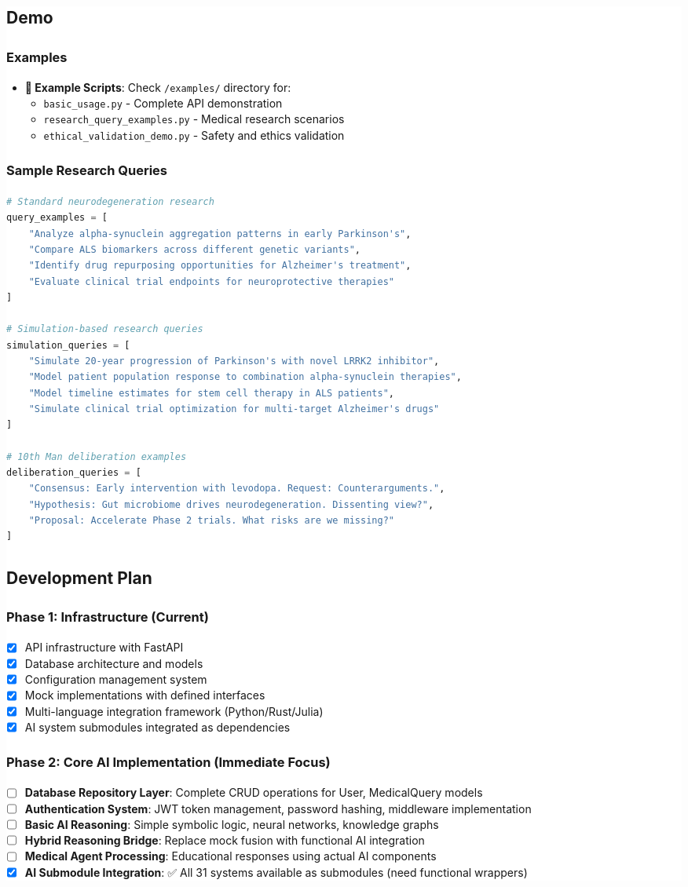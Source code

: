 ## Demo

### Examples


- **📁 Example Scripts**: Check `/examples/` directory for:
  - `basic_usage.py` - Complete API demonstration
  - `research_query_examples.py` - Medical research scenarios
  - `ethical_validation_demo.py` - Safety and ethics validation

### Sample Research Queries

```python
# Standard neurodegeneration research
query_examples = [
    "Analyze alpha-synuclein aggregation patterns in early Parkinson's",
    "Compare ALS biomarkers across different genetic variants",
    "Identify drug repurposing opportunities for Alzheimer's treatment",
    "Evaluate clinical trial endpoints for neuroprotective therapies"
]

# Simulation-based research queries
simulation_queries = [
    "Simulate 20-year progression of Parkinson's with novel LRRK2 inhibitor",
    "Model patient population response to combination alpha-synuclein therapies",
    "Model timeline estimates for stem cell therapy in ALS patients",
    "Simulate clinical trial optimization for multi-target Alzheimer's drugs"
]

# 10th Man deliberation examples
deliberation_queries = [
    "Consensus: Early intervention with levodopa. Request: Counterarguments.",
    "Hypothesis: Gut microbiome drives neurodegeneration. Dissenting view?",
    "Proposal: Accelerate Phase 2 trials. What risks are we missing?"
]
```

## Development Plan

### Phase 1: Infrastructure (Current)
- [x] API infrastructure with FastAPI
- [x] Database architecture and models
- [x] Configuration management system
- [x] Mock implementations with defined interfaces
- [x] Multi-language integration framework (Python/Rust/Julia)
- [x] AI system submodules integrated as dependencies

### Phase 2: Core AI Implementation (Immediate Focus)
- [ ] **Database Repository Layer**: Complete CRUD operations for User, MedicalQuery models
- [ ] **Authentication System**: JWT token management, password hashing, middleware implementation
- [ ] **Basic AI Reasoning**: Simple symbolic logic, neural networks, knowledge graphs
- [ ] **Hybrid Reasoning Bridge**: Replace mock fusion with functional AI integration
- [ ] **Medical Agent Processing**: Educational responses using actual AI components
- [x] **AI Submodule Integration**: ✅ All 31 systems available as submodules (need functional wrappers)
